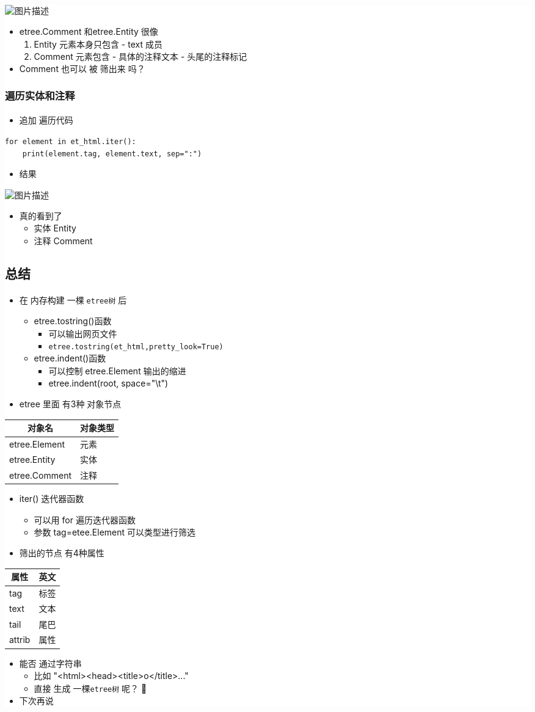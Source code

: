 ![图片描述](https://doc.shiyanlou.com/courses/uid1190679-20221126-1669458819057)

- etree.Comment 和etree.Entity 很像
	1. Entity 元素本身只包含
	  - text 成员
	2. Comment 元素包含
	  - 具体的注释文本
	  - 头尾的注释标记
- Comment 也可以 被 筛出来 吗？

### 遍历实体和注释

- 追加 遍历代码

```python3
for element in et_html.iter():
	print(element.tag, element.text, sep=":")
```

- 结果 

![图片描述](https://doc.shiyanlou.com/courses/uid1190679-20221126-1669459637978)

- 真的看到了 
	- 实体 Entity
	- 注释 Comment

## 总结

- 在 内存构建 一棵 `etree树` 后
	- etree.tostring()函数
		- 可以输出网页文件
	    - `etree.tostring(et_html,pretty_look=True)`
	- etree.indent()函数
		- 可以控制 etree.Element 输出的缩进
	    - etree.indent(root, space="\t")

- etree 里面 有3种 对象节点

| 对象名 | 对象类型 |
| --- | --- |
| etree.Element | 元素 | 
| etree.Entity | 实体 | 
| etree.Comment | 注释|

- iter() 迭代器函数
    - 可以用 for 遍历迭代器函数
    - 参数 tag=etee.Element 可以类型进行筛选

- 筛出的节点 有4种属性

|属性|英文|
|---|---|
|tag|标签|
|text|文本|
|tail|尾巴|
|attrib|属性|

- 能否 通过字符串
	- 比如 "\<html>\<head>\<title>o\</title>..."
	- 直接 生成 一棵`etree树` 呢？ 🤔
- 下次再说
